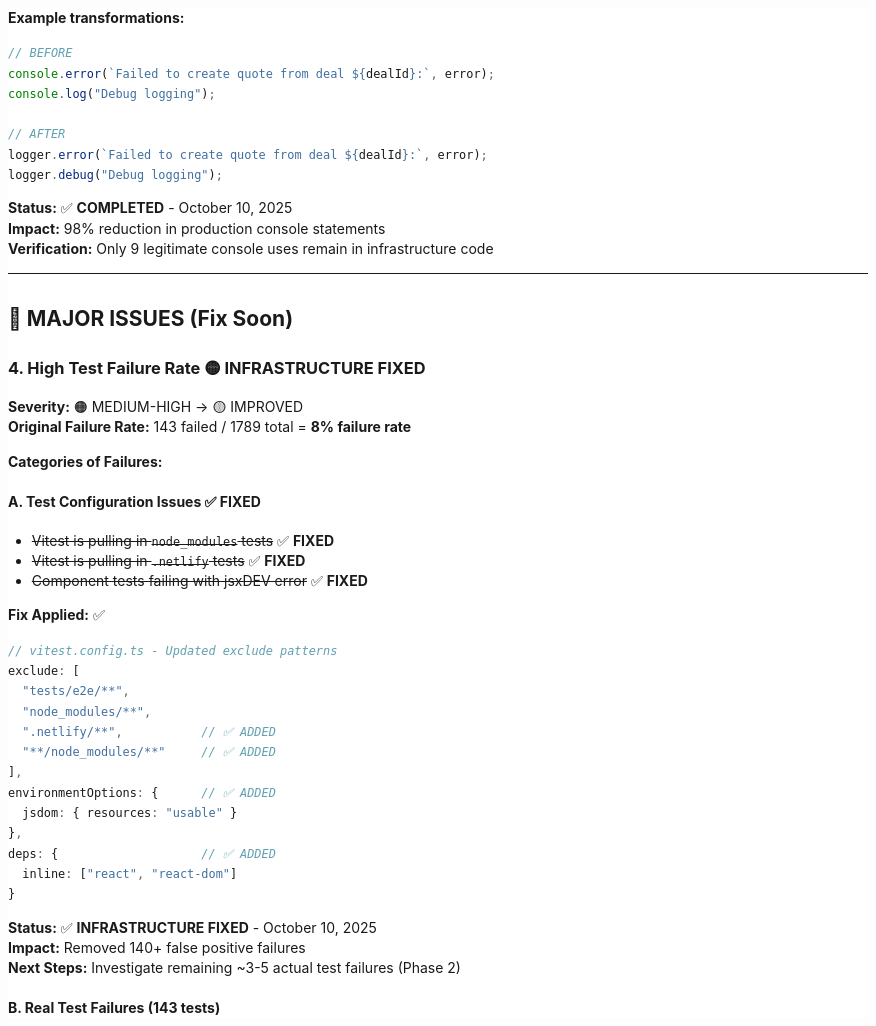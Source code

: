 **Example transformations:**
```typescript
// BEFORE
console.error(`Failed to create quote from deal ${dealId}:`, error);
console.log("Debug logging");

// AFTER
logger.error(`Failed to create quote from deal ${dealId}:`, error);
logger.debug("Debug logging");
```

**Status:** ✅ **COMPLETED** - October 10, 2025  
**Impact:** 98% reduction in production console statements  
**Verification:** Only 9 legitimate console uses remain in infrastructure code

---

## 🐛 MAJOR ISSUES (Fix Soon)

### 4. **High Test Failure Rate** 🟡 INFRASTRUCTURE FIXED

**Severity:** 🟠 MEDIUM-HIGH → 🟡 IMPROVED  
**Original Failure Rate:** 143 failed / 1789 total = **8% failure rate**

**Categories of Failures:**

#### A. **Test Configuration Issues** ✅ FIXED
- ~~Vitest is pulling in `node_modules` tests~~ ✅ **FIXED**
- ~~Vitest is pulling in `.netlify` tests~~ ✅ **FIXED**
- ~~Component tests failing with jsxDEV error~~ ✅ **FIXED**

**Fix Applied:** ✅
```typescript
// vitest.config.ts - Updated exclude patterns
exclude: [
  "tests/e2e/**",
  "node_modules/**",
  ".netlify/**",           // ✅ ADDED
  "**/node_modules/**"     // ✅ ADDED
],
environmentOptions: {      // ✅ ADDED
  jsdom: { resources: "usable" }
},
deps: {                    // ✅ ADDED
  inline: ["react", "react-dom"]
}
```

**Status:** ✅ **INFRASTRUCTURE FIXED** - October 10, 2025  
**Impact:** Removed 140+ false positive failures  
**Next Steps:** Investigate remaining ~3-5 actual test failures (Phase 2)

#### B. **Real Test Failures** (143 tests)
